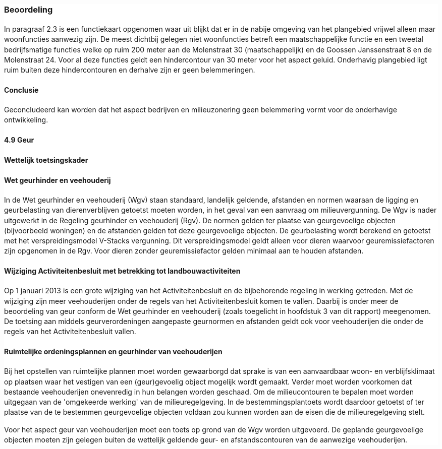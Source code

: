 ### **Beoordeling**

In paragraaf 2.3 is een functiekaart opgenomen waar uit blijkt dat er in de nabije omgeving van het plangebied vrijwel alleen maar woonfuncties aanwezig zijn. De meest dichtbij gelegen niet woonfuncties betreft een maatschappelijke functie en een tweetal bedrijfsmatige functies welke op ruim 200 meter aan de Molenstraat 30 (maatschappelijk) en de Goossen Janssenstraat 8 en de Molenstraat 24. Voor al deze functies geldt een hindercontour van 30 meter voor het aspect geluid. Onderhavig plangebied ligt ruim buiten deze hindercontouren en derhalve zijn er geen belemmeringen.

#### **Conclusie**

Geconcludeerd kan worden dat het aspect bedrijven en milieuzonering geen belemmering vormt voor de onderhavige ontwikkeling.

#### **4.9 Geur**

#### **Wettelijk toetsingskader**

#### Wet geurhinder en veehouderij

In de Wet geurhinder en veehouderij (Wgv) staan standaard, landelijk geldende, afstanden en normen waaraan de ligging en geurbelasting van dierenverblijven getoetst moeten worden, in het geval van een aanvraag om milieuvergunning. De Wgv is nader uitgewerkt in de Regeling geurhinder en veehouderij (Rgv). De normen gelden ter plaatse van geurgevoelige objecten (bijvoorbeeld woningen) en de afstanden gelden tot deze geurgevoelige objecten. De geurbelasting wordt berekend en getoetst met het verspreidingsmodel V-Stacks vergunning. Dit verspreidingsmodel geldt alleen voor dieren waarvoor geuremissiefactoren zijn opgenomen in de Rgv. Voor dieren zonder geuremissiefactor gelden minimaal aan te houden afstanden.

#### Wijziging Activiteitenbesluit met betrekking tot landbouwactiviteiten

Op 1 januari 2013 is een grote wijziging van het Activiteitenbesluit en de bijbehorende regeling in werking getreden. Met de wijziging zijn meer veehouderijen onder de regels van het Activiteitenbesluit komen te vallen. Daarbij is onder meer de beoordeling van geur conform de Wet geurhinder en veehouderij (zoals toegelicht in hoofdstuk 3 van dit rapport) meegenomen. De toetsing aan middels geurverordeningen aangepaste geurnormen en afstanden geldt ook voor veehouderijen die onder de regels van het Activiteitenbesluit vallen.

#### **Ruimtelijke ordeningsplannen en geurhinder van veehouderijen**

Bij het opstellen van ruimtelijke plannen moet worden gewaarborgd dat sprake is van een aanvaardbaar woon- en verblijfsklimaat op plaatsen waar het vestigen van een (geur)gevoelig object mogelijk wordt gemaakt. Verder moet worden voorkomen dat bestaande veehouderijen onevenredig in hun belangen worden geschaad. Om de milieucontouren te bepalen moet worden uitgegaan van de 'omgekeerde werking' van de milieuregelgeving. In de bestemmingsplantoets wordt daardoor getoetst of ter plaatse van de te bestemmen geurgevoelige objecten voldaan zou kunnen worden aan de eisen die de milieuregelgeving stelt.

Voor het aspect geur van veehouderijen moet een toets op grond van de Wgv worden uitgevoerd. De geplande geurgevoelige objecten moeten zijn gelegen buiten de wettelijk geldende geur- en afstandscontouren van de aanwezige veehouderijen.
